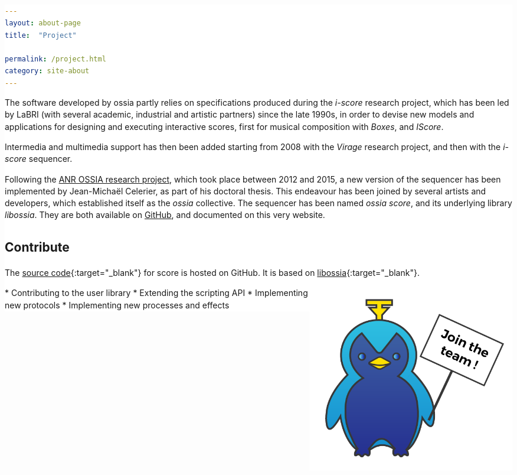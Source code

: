 ```yaml
---
layout: about-page
title:  "Project"

permalink: /project.html
category: site-about
---
```


The software developed by ossia partly relies on specifications produced during the *i-score* research project, which has been led by LaBRI (with several academic, industrial and artistic partners) since the late 1990s, in order to devise new models and applications for designing and executing interactive scores, first for musical composition with *Boxes*, and *IScore*.

Intermedia and multimedia support has then been added starting from 2008 with the *Virage* research project, and then with the *i-score* sequencer.

Following the [ANR OSSIA research project](https://anr.fr/Projet-ANR-12-CORD-0024), which took place between 2012 and 2015, a new version of the sequencer has been implemented by Jean-Michaël Celerier, as part of his doctoral thesis. This endeavour has been joined by several artists and developers, which established itself as the *ossia* collective. The sequencer has been named *ossia score*, and its underlying library *libossia*. They are both available on <a href="https://github.com/ossia">GitHub</a>, and documented on this very website.


<h2 class="feature-title">Contribute</h2>

The [source code](https://github.com/ossia/score){:target="_blank"} for score is hosted on GitHub.
It is based on [libossia](https://github.com/ossia/libossia){:target="_blank"}.

<img style="float: right;" src="/assets/contribution_oscar.png" width="40%" alt="Oscar, the cute ossia mascot" />
* Contributing to the user library
* Extending the scripting API
* Implementing new protocols
* Implementing new processes and effects
